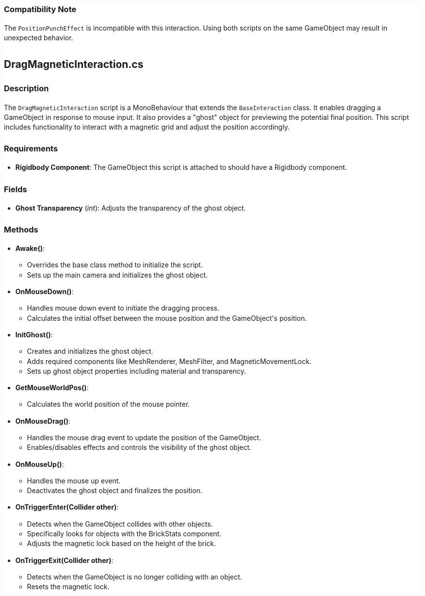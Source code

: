 ### Compatibility Note
The `PositionPunchEffect` is incompatible with this interaction. Using both scripts on the same GameObject may result in unexpected behavior.

## DragMagneticInteraction.cs

### Description
The `DragMagneticInteraction` script is a MonoBehaviour that extends the `BaseInteraction` class. It enables dragging a GameObject in response to mouse input. It also provides a "ghost" object for previewing the potential final position. This script includes functionality to interact with a magnetic grid and adjust the position accordingly.

### Requirements
- **Rigidbody Component**: The GameObject this script is attached to should have a Rigidbody component.

### Fields
- **Ghost Transparency** (_int_): Adjusts the transparency of the ghost object.

### Methods
- **Awake()**:
    - Overrides the base class method to initialize the script.
    - Sets up the main camera and initializes the ghost object.

- **OnMouseDown()**:
    - Handles mouse down event to initiate the dragging process.
    - Calculates the initial offset between the mouse position and the GameObject's position.

- **InitGhost()**:
    - Creates and initializes the ghost object.
    - Adds required components like MeshRenderer, MeshFilter, and MagneticMovementLock.
    - Sets up ghost object properties including material and transparency.

- **GetMouseWorldPos()**:
    - Calculates the world position of the mouse pointer.

- **OnMouseDrag()**:
    - Handles the mouse drag event to update the position of the GameObject.
    - Enables/disables effects and controls the visibility of the ghost object.

- **OnMouseUp()**:
    - Handles the mouse up event.
    - Deactivates the ghost object and finalizes the position.

- **OnTriggerEnter(Collider other)**:
    - Detects when the GameObject collides with other objects.
    - Specifically looks for objects with the BrickStats component.
    - Adjusts the magnetic lock based on the height of the brick.

- **OnTriggerExit(Collider other)**:
    - Detects when the GameObject is no longer colliding with an object.
    - Resets the magnetic lock.
